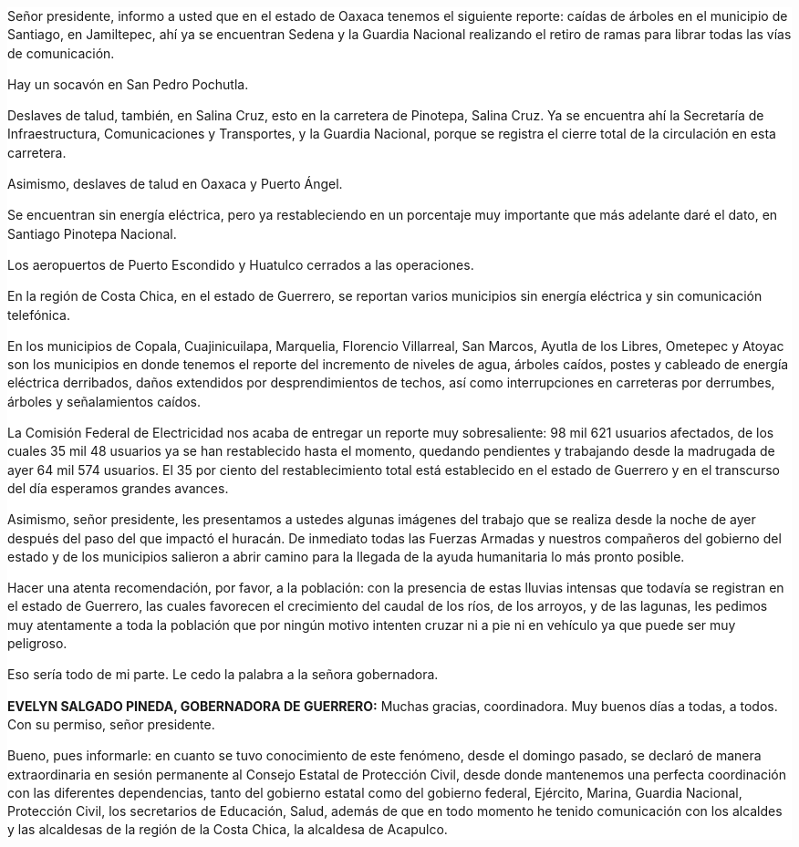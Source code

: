 Señor presidente, informo a usted que en el estado de Oaxaca tenemos el
siguiente reporte: caídas de árboles en el municipio de Santiago, en
Jamiltepec, ahí ya se encuentran Sedena y la Guardia Nacional realizando el
retiro de ramas para librar todas las vías de comunicación.

Hay un socavón en San Pedro Pochutla.

Deslaves de talud, también, en Salina Cruz, esto en la carretera de Pinotepa,
Salina Cruz. Ya se encuentra ahí la Secretaría de Infraestructura,
Comunicaciones y Transportes, y la Guardia Nacional, porque se registra el
cierre total de la circulación en esta carretera.

Asimismo, deslaves de talud en Oaxaca y Puerto Ángel.

Se encuentran sin energía eléctrica, pero ya restableciendo en un porcentaje
muy importante que más adelante daré el dato, en Santiago Pinotepa Nacional.

Los aeropuertos de Puerto Escondido y Huatulco cerrados a las operaciones.

En la región de Costa Chica, en el estado de Guerrero, se reportan varios
municipios sin energía eléctrica y sin comunicación telefónica.

En los municipios de Copala, Cuajinicuilapa, Marquelia, Florencio Villarreal,
San Marcos, Ayutla de los Libres, Ometepec y Atoyac son los municipios en
donde tenemos el reporte del incremento de niveles de agua, árboles caídos,
postes y cableado de energía eléctrica derribados, daños extendidos por
desprendimientos de techos, así como interrupciones en carreteras por
derrumbes, árboles y señalamientos caídos.

La Comisión Federal de Electricidad nos acaba de entregar un reporte muy
sobresaliente: 98 mil 621 usuarios afectados, de los cuales 35 mil 48 usuarios
ya se han restablecido hasta el momento, quedando pendientes y trabajando
desde la madrugada de ayer 64 mil 574 usuarios. El 35 por ciento del
restablecimiento total está establecido en el estado de Guerrero y en el
transcurso del día esperamos grandes avances.

Asimismo, señor presidente, les presentamos a ustedes algunas imágenes del
trabajo que se realiza desde la noche de ayer después del paso del que impactó
el huracán. De inmediato todas las Fuerzas Armadas y nuestros compañeros del
gobierno del estado y de los municipios salieron a abrir camino para la
llegada de la ayuda humanitaria lo más pronto posible.

Hacer una atenta recomendación, por favor, a la población: con la presencia de
estas lluvias intensas que todavía se registran en el estado de Guerrero, las
cuales favorecen el crecimiento del caudal de los ríos, de los arroyos, y de
las lagunas, les pedimos muy atentamente a toda la población que por ningún
motivo intenten cruzar ni a pie ni en vehículo ya que puede ser muy peligroso.

Eso sería todo de mi parte. Le cedo la palabra a la señora gobernadora.

**EVELYN SALGADO PINEDA, GOBERNADORA DE GUERRERO:** Muchas gracias,
coordinadora. Muy buenos días a todas, a todos. Con su permiso, señor
presidente.

Bueno, pues informarle: en cuanto se tuvo conocimiento de este fenómeno, desde
el domingo pasado, se declaró de manera extraordinaria en sesión permanente al
Consejo Estatal de Protección Civil, desde donde mantenemos una perfecta
coordinación con las diferentes dependencias, tanto del gobierno estatal como
del gobierno federal, Ejército, Marina, Guardia Nacional, Protección Civil,
los secretarios de Educación, Salud, además de que en todo momento he tenido
comunicación con los alcaldes y las alcaldesas de la región de la Costa Chica,
la alcaldesa de Acapulco.
